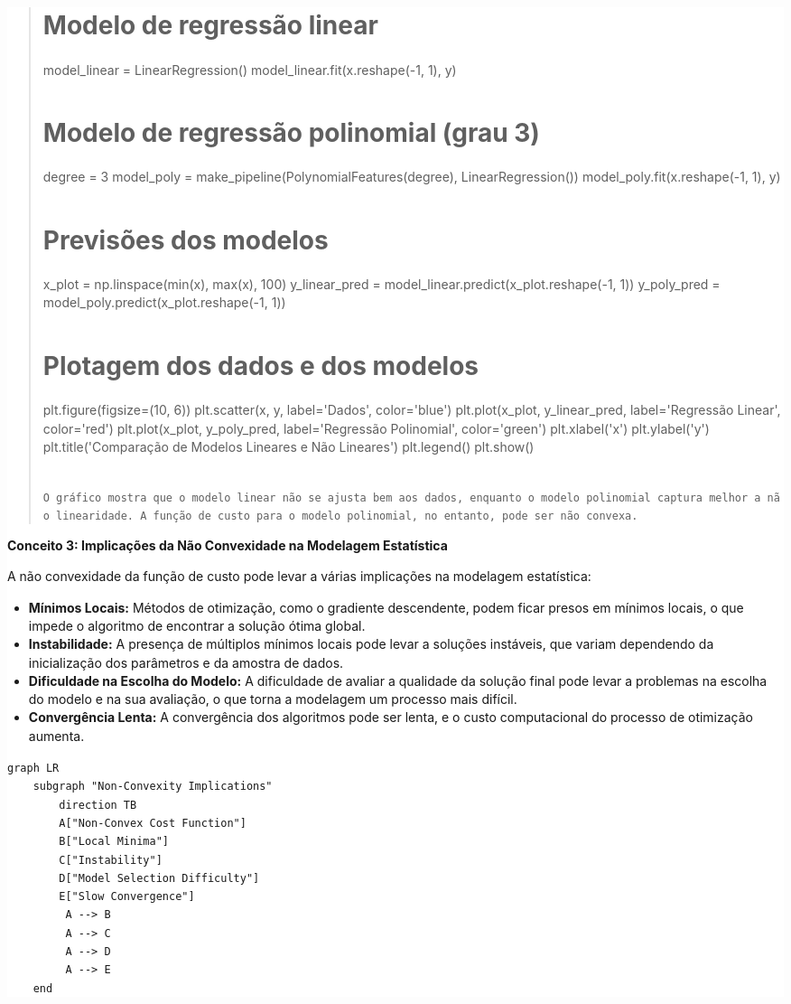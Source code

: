 > # Modelo de regressão linear
> model_linear = LinearRegression()
> model_linear.fit(x.reshape(-1, 1), y)
>
> # Modelo de regressão polinomial (grau 3)
> degree = 3
> model_poly = make_pipeline(PolynomialFeatures(degree), LinearRegression())
> model_poly.fit(x.reshape(-1, 1), y)
>
> # Previsões dos modelos
> x_plot = np.linspace(min(x), max(x), 100)
> y_linear_pred = model_linear.predict(x_plot.reshape(-1, 1))
> y_poly_pred = model_poly.predict(x_plot.reshape(-1, 1))
>
> # Plotagem dos dados e dos modelos
> plt.figure(figsize=(10, 6))
> plt.scatter(x, y, label='Dados', color='blue')
> plt.plot(x_plot, y_linear_pred, label='Regressão Linear', color='red')
> plt.plot(x_plot, y_poly_pred, label='Regressão Polinomial', color='green')
> plt.xlabel('x')
> plt.ylabel('y')
> plt.title('Comparação de Modelos Lineares e Não Lineares')
> plt.legend()
> plt.show()
> ```
>
> O gráfico mostra que o modelo linear não se ajusta bem aos dados, enquanto o modelo polinomial captura melhor a não linearidade. A função de custo para o modelo polinomial, no entanto, pode ser não convexa.

**Conceito 3: Implicações da Não Convexidade na Modelagem Estatística**

A não convexidade da função de custo pode levar a várias implicações na modelagem estatística:
*   **Mínimos Locais:** Métodos de otimização, como o gradiente descendente, podem ficar presos em mínimos locais, o que impede o algoritmo de encontrar a solução ótima global.
*   **Instabilidade:** A presença de múltiplos mínimos locais pode levar a soluções instáveis, que variam dependendo da inicialização dos parâmetros e da amostra de dados.
*   **Dificuldade na Escolha do Modelo:** A dificuldade de avaliar a qualidade da solução final pode levar a problemas na escolha do modelo e na sua avaliação, o que torna a modelagem um processo mais difícil.
*   **Convergência Lenta:** A convergência dos algoritmos pode ser lenta, e o custo computacional do processo de otimização aumenta.

```mermaid
graph LR
    subgraph "Non-Convexity Implications"
        direction TB
        A["Non-Convex Cost Function"]
        B["Local Minima"]
        C["Instability"]
        D["Model Selection Difficulty"]
        E["Slow Convergence"]
         A --> B
         A --> C
         A --> D
         A --> E
    end
```

